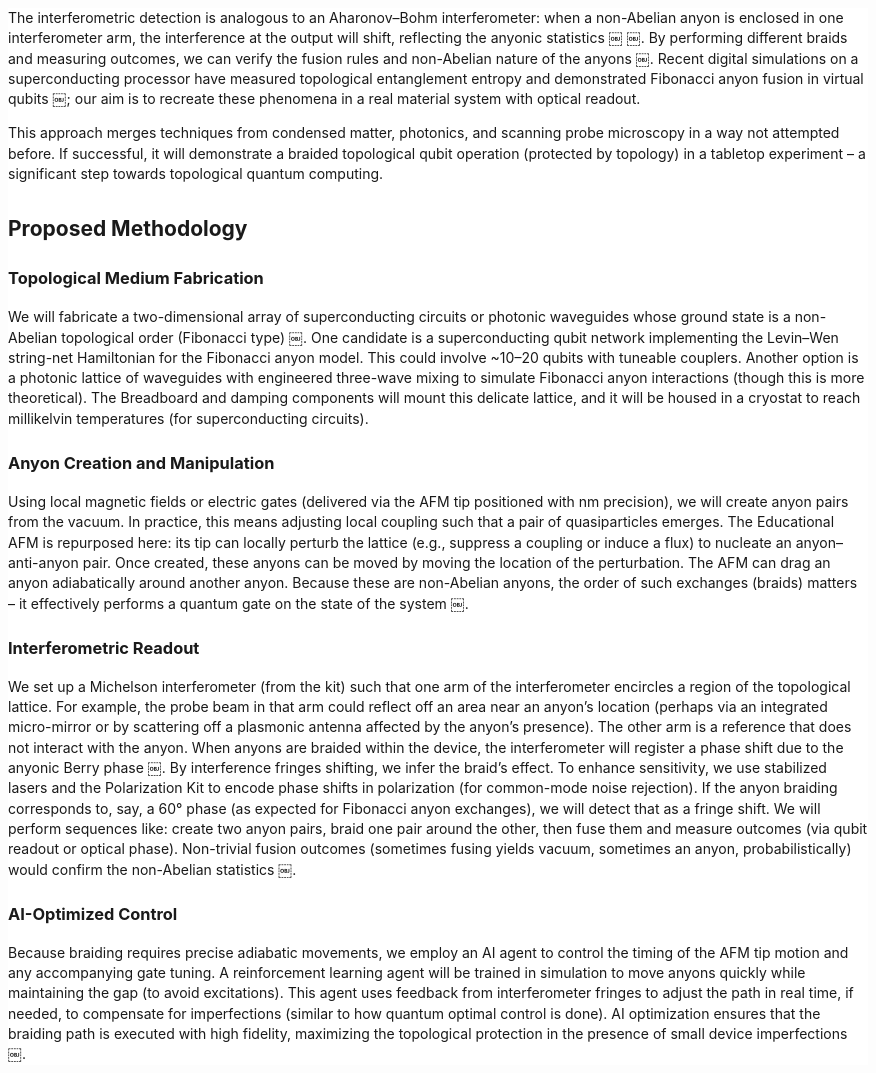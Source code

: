 The interferometric detection is analogous to an Aharonov–Bohm interferometer: when a non-Abelian anyon is enclosed in one interferometer arm, the interference at the output will shift, reflecting the anyonic statistics ￼ ￼. By performing different braids and measuring outcomes, we can verify the fusion rules and non-Abelian nature of the anyons ￼. Recent digital simulations on a superconducting processor have measured topological entanglement entropy and demonstrated Fibonacci anyon fusion in virtual qubits ￼; our aim is to recreate these phenomena in a real material system with optical readout.

This approach merges techniques from condensed matter, photonics, and scanning probe microscopy in a way not attempted before. If successful, it will demonstrate a braided topological qubit operation (protected by topology) in a tabletop experiment – a significant step towards topological quantum computing.

## Proposed Methodology

### Topological Medium Fabrication
We will fabricate a two-dimensional array of superconducting circuits or photonic waveguides whose ground state is a non-Abelian topological order (Fibonacci type) ￼. One candidate is a superconducting qubit network implementing the Levin–Wen string-net Hamiltonian for the Fibonacci anyon model. This could involve ~10–20 qubits with tuneable couplers. Another option is a photonic lattice of waveguides with engineered three-wave mixing to simulate Fibonacci anyon interactions (though this is more theoretical). The Breadboard and damping components will mount this delicate lattice, and it will be housed in a cryostat to reach millikelvin temperatures (for superconducting circuits).

### Anyon Creation and Manipulation
Using local magnetic fields or electric gates (delivered via the AFM tip positioned with nm precision), we will create anyon pairs from the vacuum. In practice, this means adjusting local coupling such that a pair of quasiparticles emerges. The Educational AFM is repurposed here: its tip can locally perturb the lattice (e.g., suppress a coupling or induce a flux) to nucleate an anyon–anti-anyon pair. Once created, these anyons can be moved by moving the location of the perturbation. The AFM can drag an anyon adiabatically around another anyon. Because these are non-Abelian anyons, the order of such exchanges (braids) matters – it effectively performs a quantum gate on the state of the system ￼.

### Interferometric Readout
We set up a Michelson interferometer (from the kit) such that one arm of the interferometer encircles a region of the topological lattice. For example, the probe beam in that arm could reflect off an area near an anyon’s location (perhaps via an integrated micro-mirror or by scattering off a plasmonic antenna affected by the anyon’s presence). The other arm is a reference that does not interact with the anyon. When anyons are braided within the device, the interferometer will register a phase shift due to the anyonic Berry phase ￼. By interference fringes shifting, we infer the braid’s effect. To enhance sensitivity, we use stabilized lasers and the Polarization Kit to encode phase shifts in polarization (for common-mode noise rejection). If the anyon braiding corresponds to, say, a 60° phase (as expected for Fibonacci anyon exchanges), we will detect that as a fringe shift. We will perform sequences like: create two anyon pairs, braid one pair around the other, then fuse them and measure outcomes (via qubit readout or optical phase). Non-trivial fusion outcomes (sometimes fusing yields vacuum, sometimes an anyon, probabilistically) would confirm the non-Abelian statistics ￼.

### AI-Optimized Control
Because braiding requires precise adiabatic movements, we employ an AI agent to control the timing of the AFM tip motion and any accompanying gate tuning. A reinforcement learning agent will be trained in simulation to move anyons quickly while maintaining the gap (to avoid excitations). This agent uses feedback from interferometer fringes to adjust the path in real time, if needed, to compensate for imperfections (similar to how quantum optimal control is done). AI optimization ensures that the braiding path is executed with high fidelity, maximizing the topological protection in the presence of small device imperfections ￼.
